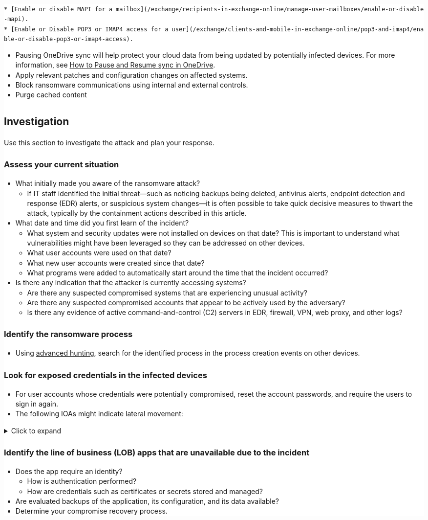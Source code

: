     * [Enable or disable MAPI for a mailbox](/exchange/recipients-in-exchange-online/manage-user-mailboxes/enable-or-disable-mapi).
    * [Enable or Disable POP3 or IMAP4 access for a user](/exchange/clients-and-mobile-in-exchange-online/pop3-and-imap4/enable-or-disable-pop3-or-imap4-access).
  * Pausing OneDrive sync will help protect your cloud data from being updated by potentially infected devices. For more information, see [How to Pause and Resume sync in OneDrive](https://support.microsoft.com/office/how-to-pause-and-resume-sync-in-onedrive-2152bfa4-a2a5-4d3a-ace8-92912fb4421e).
* Apply relevant patches and configuration changes on affected systems.
* Block ransomware communications using internal and external controls.
* Purge cached content

## Investigation

Use this section to investigate the attack and plan your response.

### Assess your current situation

* What initially made you aware of the ransomware attack?
  * If IT staff identified the initial threat—such as noticing backups being deleted, antivirus alerts, endpoint detection and response (EDR) alerts, or suspicious system changes—it is often possible to take quick decisive measures to thwart the attack, typically by the containment actions described in this article.
* What date and time did you first learn of the incident?
  * What system and security updates were not installed on devices on that date? This is important to understand what vulnerabilities might have been leveraged so they can be addressed on other devices.
  * What user accounts were used on that date?
  * What new user accounts were created since that date?
  * What programs were added to automatically start around the time that the incident occurred?
* Is there any indication that the attacker is currently accessing systems?
  * Are there any suspected compromised systems that are experiencing unusual activity?
  * Are there any suspected compromised accounts that appear to be actively used by the adversary?
  * Is there any evidence of active command-and-control (C2) servers in EDR, firewall, VPN, web proxy, and other logs?

### Identify the ransomware process

* Using [advanced hunting](/microsoft-365/security/defender/advanced-hunting-overview.md), search for the identified process in the process creation events on other devices.

### Look for exposed credentials in the infected devices

* For user accounts whose credentials were potentially compromised, reset the account passwords, and require the users to sign in again.
* The following IOAs might indicate lateral movement:

<details><summary>Click to expand</summary></details>

### Identify the line of business (LOB) apps that are unavailable due to the incident

* Does the app require an identity?
  * How is authentication performed?
  * How are credentials such as certificates or secrets stored and managed?
* Are evaluated backups of the application, its configuration, and its data available?
* Determine your compromise recovery process.
